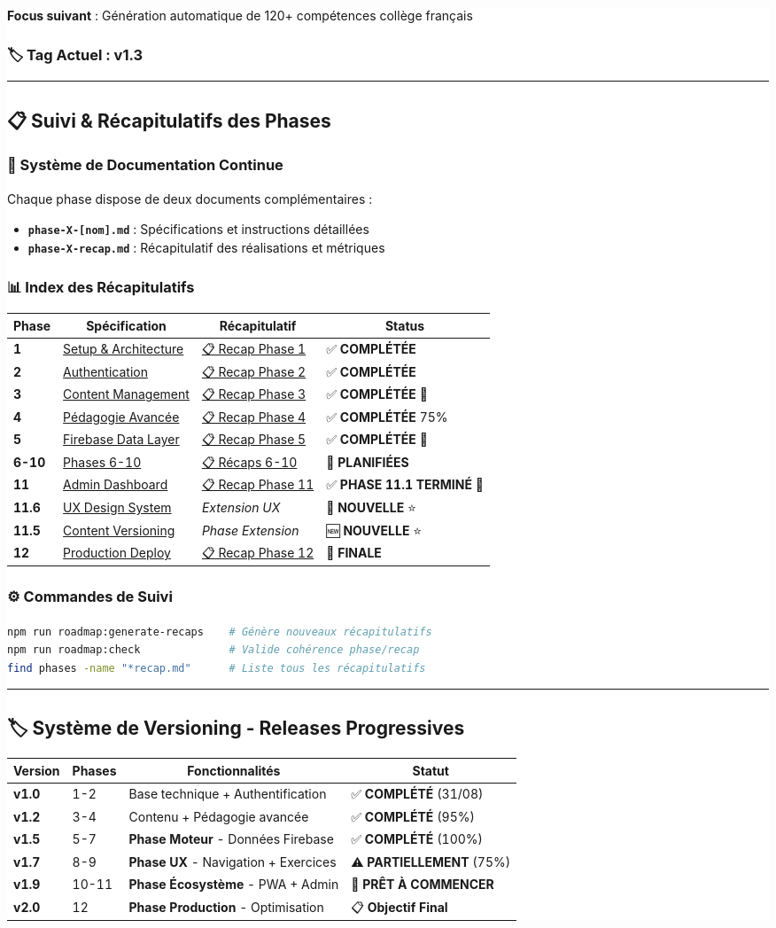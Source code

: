 **Focus suivant** : Génération automatique de 120+ compétences collège français

### 🏷️ **Tag Actuel : v1.3**

---

## 📋 **Suivi & Récapitulatifs des Phases**

### **🎯 Système de Documentation Continue**

Chaque phase dispose de deux documents complémentaires :

- **`phase-X-[nom].md`** : Spécifications et instructions détaillées
- **`phase-X-recap.md`** : Récapitulatif des réalisations et métriques

### **📊 Index des Récapitulatifs**

| Phase      | Spécification                                         | Récapitulatif                                   | Status                |
| ---------- | ----------------------------------------------------- | ----------------------------------------------- | --------------------- |
| **1**      | [Setup & Architecture](phases/phase-1-setup.md)      | [📋 Recap Phase 1](phases/phase-1-recap.md)    | ✅ **COMPLÉTÉE**      |
| **2**      | [Authentication](phases/phase-2-auth.md)             | [📋 Recap Phase 2](phases/phase-2-recap.md)    | ✅ **COMPLÉTÉE**      |
| **3**      | [Content Management](phases/phase-3-content.md)      | [📋 Recap Phase 3](phases/phase-3-recap.md)    | ✅ **COMPLÉTÉE** 🎉   |
| **4**      | [Pédagogie Avancée](phases/phase-4-pedagogy.md)      | [📋 Recap Phase 4](phases/phase-4-recap.md)    | ✅ **COMPLÉTÉE** 75%  |
| **5**      | [Firebase Data Layer](phases/phase-5-firebase.md)    | [📋 Recap Phase 5](phases/phase-5-recap.md)    | ✅ **COMPLÉTÉE** 🚀   |
| **6-10**   | [Phases 6-10](phases/)                               | [📋 Récaps 6-10](phases/README-RECAPS.md)      | 🎯 **PLANIFIÉES**     |
| **11**     | [Admin Dashboard](phases/phase-11-admin-dashboard.md) | [📋 Recap Phase 11](phases/phase-11-recap.md)  | ✅ **PHASE 11.1 TERMINÉ** 🎉 |
| **11.6**   | [UX Design System](phases/phase-11.6-ux-design.md)   | *Extension UX*                                  | 🎨 **NOUVELLE** ⭐    |
| **11.5**   | [Content Versioning](phases/phase-11.5-content-versioning.md) | *Phase Extension*          | 🆕 **NOUVELLE** ⭐    |
| **12**     | [Production Deploy](phases/phase-12-production.md)   | [📋 Recap Phase 12](phases/phase-12-recap.md)  | 🎯 **FINALE**         |

### **⚙️ Commandes de Suivi**

```bash
npm run roadmap:generate-recaps    # Génère nouveaux récapitulatifs
npm run roadmap:check              # Valide cohérence phase/recap
find phases -name "*recap.md"      # Liste tous les récapitulatifs
```

---

## 🏷️ **Système de Versioning - Releases Progressives**

| Version  | Phases | Fonctionnalités                       | Statut                         |
| -------- | ------ | ------------------------------------- | ------------------------------ |
| **v1.0** | 1-2    | Base technique + Authentification     | ✅ **COMPLÉTÉ** (31/08)        |
| **v1.2** | 3-4    | Contenu + Pédagogie avancée           | ✅ **COMPLÉTÉ** (95%)          |
| **v1.5** | 5-7    | **Phase Moteur** - Données Firebase   | ✅ **COMPLÉTÉ** (100%)         |
| **v1.7** | 8-9    | **Phase UX** - Navigation + Exercices | ⚠️ **PARTIELLEMENT** (75%) |
| **v1.9** | 10-11  | **Phase Écosystème** - PWA + Admin    | 🎯 **PRÊT À COMMENCER**        |
| **v2.0** | 12     | **Phase Production** - Optimisation   | 📋 **Objectif Final**          |
